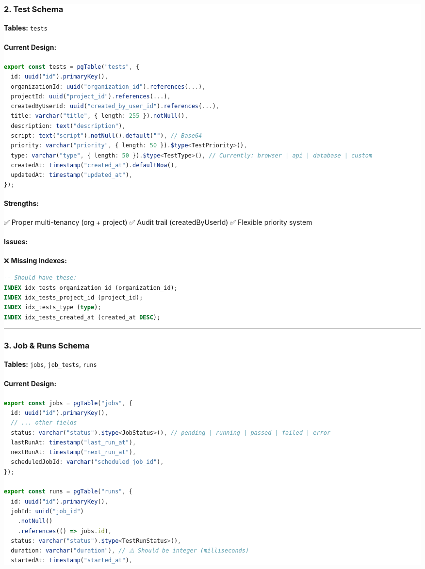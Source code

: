 
### 2. Test Schema

**Tables:** `tests`

#### Current Design:

```typescript
export const tests = pgTable("tests", {
  id: uuid("id").primaryKey(),
  organizationId: uuid("organization_id").references(...),
  projectId: uuid("project_id").references(...),
  createdByUserId: uuid("created_by_user_id").references(...),
  title: varchar("title", { length: 255 }).notNull(),
  description: text("description"),
  script: text("script").notNull().default(""), // Base64
  priority: varchar("priority", { length: 50 }).$type<TestPriority>(),
  type: varchar("type", { length: 50 }).$type<TestType>(), // Currently: browser | api | database | custom
  createdAt: timestamp("created_at").defaultNow(),
  updatedAt: timestamp("updated_at"),
});
```

#### Strengths:

✅ Proper multi-tenancy (org + project)
✅ Audit trail (createdByUserId)
✅ Flexible priority system

#### Issues:

❌ **Missing indexes:**

```sql
-- Should have these:
INDEX idx_tests_organization_id (organization_id);
INDEX idx_tests_project_id (project_id);
INDEX idx_tests_type (type);
INDEX idx_tests_created_at (created_at DESC);
```

---

### 3. Job & Runs Schema

**Tables:** `jobs`, `job_tests`, `runs`

#### Current Design:

```typescript
export const jobs = pgTable("jobs", {
  id: uuid("id").primaryKey(),
  // ... other fields
  status: varchar("status").$type<JobStatus>(), // pending | running | passed | failed | error
  lastRunAt: timestamp("last_run_at"),
  nextRunAt: timestamp("next_run_at"),
  scheduledJobId: varchar("scheduled_job_id"),
});

export const runs = pgTable("runs", {
  id: uuid("id").primaryKey(),
  jobId: uuid("job_id")
    .notNull()
    .references(() => jobs.id),
  status: varchar("status").$type<TestRunStatus>(),
  duration: varchar("duration"), // ⚠️ Should be integer (milliseconds)
  startedAt: timestamp("started_at"),
```
